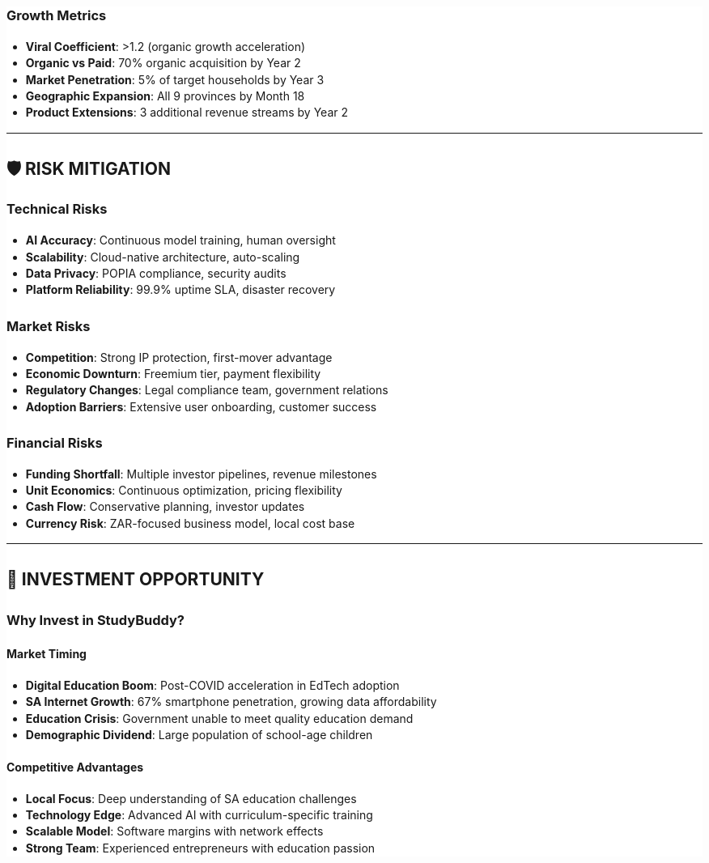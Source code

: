 ### Growth Metrics

- **Viral Coefficient**: >1.2 (organic growth acceleration)
- **Organic vs Paid**: 70% organic acquisition by Year 2
- **Market Penetration**: 5% of target households by Year 3
- **Geographic Expansion**: All 9 provinces by Month 18
- **Product Extensions**: 3 additional revenue streams by Year 2

---

## 🛡️ **RISK MITIGATION**

### Technical Risks

- **AI Accuracy**: Continuous model training, human oversight
- **Scalability**: Cloud-native architecture, auto-scaling
- **Data Privacy**: POPIA compliance, security audits
- **Platform Reliability**: 99.9% uptime SLA, disaster recovery

### Market Risks

- **Competition**: Strong IP protection, first-mover advantage
- **Economic Downturn**: Freemium tier, payment flexibility
- **Regulatory Changes**: Legal compliance team, government relations
- **Adoption Barriers**: Extensive user onboarding, customer success

### Financial Risks

- **Funding Shortfall**: Multiple investor pipelines, revenue milestones
- **Unit Economics**: Continuous optimization, pricing flexibility
- **Cash Flow**: Conservative planning, investor updates
- **Currency Risk**: ZAR-focused business model, local cost base

---

## 🌟 **INVESTMENT OPPORTUNITY**

### Why Invest in StudyBuddy?

#### Market Timing

- **Digital Education Boom**: Post-COVID acceleration in EdTech adoption
- **SA Internet Growth**: 67% smartphone penetration, growing data affordability
- **Education Crisis**: Government unable to meet quality education demand
- **Demographic Dividend**: Large population of school-age children

#### Competitive Advantages

- **Local Focus**: Deep understanding of SA education challenges
- **Technology Edge**: Advanced AI with curriculum-specific training
- **Scalable Model**: Software margins with network effects
- **Strong Team**: Experienced entrepreneurs with education passion
